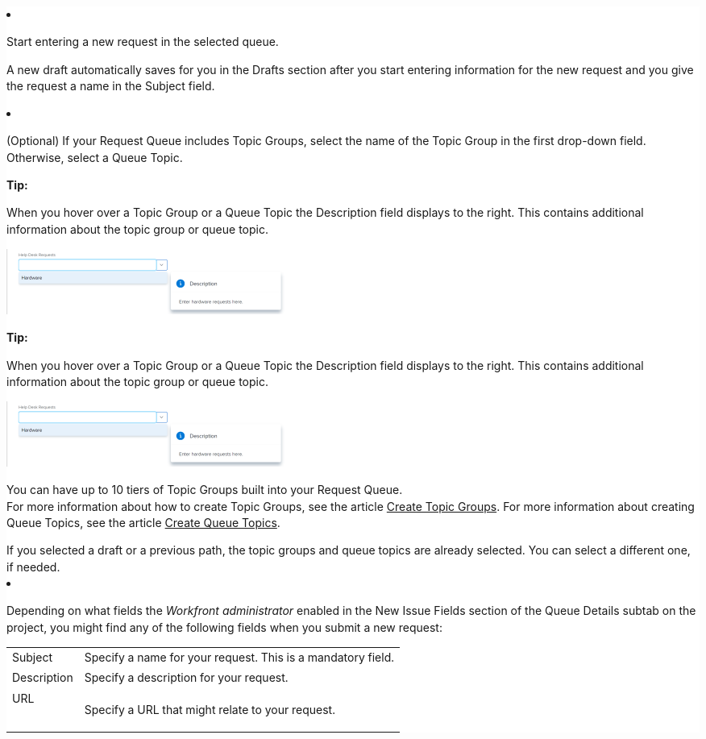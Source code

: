    <li> <p>Start entering a new request in the selected queue. </p> <p>A new draft automatically saves for you in the Drafts <MadCap:conditionalText data-mc-conditions="QuicksilverOrClassic.Quicksilver">
      section
     </MadCap:conditionalText> after you start entering information for the new request and you give the request a name in the Subject field. </p> </li> 
  </ul> </li> 
 <li value="5"> <p>(Optional) If your Request Queue includes Topic Groups, select the name of the Topic Group in the first drop-down field. Otherwise, select a Queue&nbsp;Topic. </p> <draft-comment>
   <div class="tip_one-tip-with_bullets" data-mc-autonum="<b>Tip: </b>" data-mc-conditions="QuicksilverOrClassic.Quicksilver">
    <span class="autonumber"><span><b>Tip: </b></span></span> 
    <p>When you hover over a Topic Group or a Queue&nbsp;Topic the Description field displays to the right. This contains additional information about the topic group or queue topic. </p> 
    <p> <img src="assets/show-description-on-queue-topic-when-submitting-request-nwe-350x81.png" style="width: 350;height: 81;"> </p> 
   </div>
  </draft-comment>
  <div class="tip_one-tip-with_bullets" data-mc-autonum="<b>Tip: </b>" data-mc-conditions="QuicksilverOrClassic.Quicksilver">
   <span class="autonumber"><span><b>Tip: </b></span></span> 
   <p>When you hover over a Topic Group or a Queue&nbsp;Topic the Description field displays to the right. This contains additional information about the topic group or queue topic. </p> 
   <p> <img src="assets/show-description-on-queue-topic-when-submitting-request-nwe-350x81.png" style="width: 350;height: 81;"> </p> 
  </div> <p>You can have up to 10 tiers of Topic Groups built into&nbsp;your Request Queue. <br>For more information about how to create Topic Groups, see the article <a href="../../../manage-work/requests/create-and-manage-request-queues/create-topic-groups.md" class="MCXref xref">Create Topic Groups</a>. For more information about creating Queue Topics, see the article <a href="../../../manage-work/requests/create-and-manage-request-queues/create-queue-topics.md" class="MCXref xref">Create Queue Topics</a>.</p> <note type="tip">
   If you selected a draft 
   <span>or a previous path</span>, the topic groups and queue topics are already selected. You can select a different one, if needed.
  </note> </li> 
 <li value="6"> <p>Depending on what fields the <em>Workfront administrator</em> enabled in the <span class="bold">New Issue Fields</span> section of the <span class="bold">Queue Details</span>&nbsp;subtab on the project, you might find&nbsp;any of the following fields when you submit a new request:</p> 
  <div> 
   <table cellspacing="0"> 
    <col> 
    <col> 
    <tbody> 
     <tr> 
      <td role="rowheader"><span class="bold">Subject</span> </td> 
      <td>Specify a name for your request. This is a mandatory field.</td> 
     </tr> 
     <tr> 
      <td role="rowheader"><span class="bold">Description</span> </td> 
      <td>Specify a description for your request.</td> 
     </tr> 
     <tr> 
      <td role="rowheader"><span class="bold">URL</span> </td> 
      <td> <p>Specify a URL that might relate to your request.</p> </td> 
     </tr> 